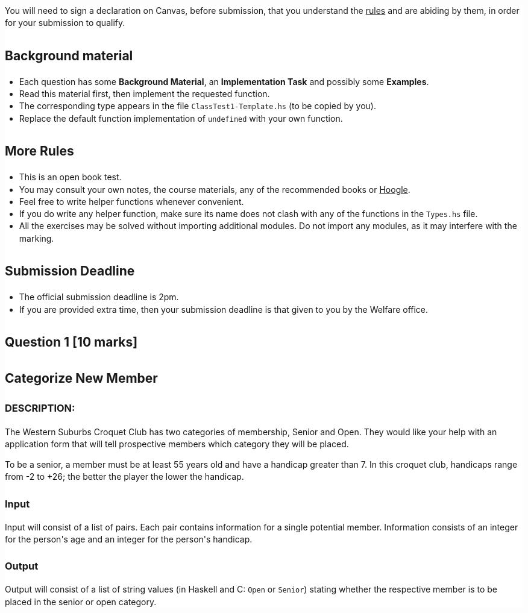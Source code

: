 You will need to sign a declaration on Canvas, before submission, that you
understand the [rules](/README.md#plagiarism) and are abiding by them, in order
for your submission to qualify.

## Background material

- Each question has some **Background Material**, an **Implementation Task** and
  possibly some **Examples**.
- Read this material first, then implement the requested function.
- The corresponding type appears in the file `ClassTest1-Template.hs` (to be
  copied by you).
- Replace the default function implementation of `undefined` with your own
  function.

## More Rules

* This is an open book test.
* You may consult your own notes, the course materials, any of the recommended
  books or [Hoogle](https://hoogle.haskell.org/).
* Feel free to write helper functions whenever convenient.
* If you do write any helper function, make sure its name does not clash with
  any of the functions in the `Types.hs` file.
* All the exercises may be solved without importing additional modules. Do not
  import any modules, as it may interfere with the marking.

## Submission Deadline

* The official submission deadline is 2pm.
* If you are provided extra time, then your submission
  deadline is that given to you by the Welfare office.

## Question 1 [10 marks]

## Categorize New Member

### DESCRIPTION:
The Western Suburbs Croquet Club has two categories of membership, Senior and Open. They would like your help with an application form that will tell prospective members which category they will be placed.

To be a senior, a member must be at least 55 years old and have a handicap greater than 7. In this croquet club, handicaps range from -2 to +26; the better the player the lower the handicap.

### Input
Input will consist of a list of pairs. Each pair contains information for a single potential member. Information consists of an integer for the person's age and an integer for the person's handicap.

### Output
Output will consist of a list of string values (in Haskell and C: `Open` or `Senior`) stating whether the respective member is to be placed in the senior or open category.
